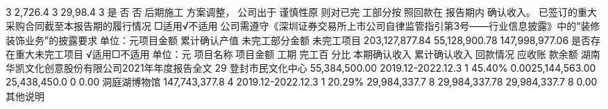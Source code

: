 3
2,726.4
3
29,98.4
3
是
否
否
后期施工
方案调整，
公司出于
谨慎性原
则对已完
工部分按
照回款在
报告期内
确认收入。
已签订的重大采购合同截至本报告期的履行情况
□适用√不适用
公司需遵守《深圳证券交易所上市公司自律监管指引第3号——行业信息披露》中的“装修装饰业务”的披露要求
单位：元项目金额
累计确认产值
未完工部分金额
未完工项目
203,127,877.84
55,128,900.78
147,998,977.06
是否存在重大未完工项目
√适用□不适用
单位：元
项目名称
项目金额
工期
完工百
分比
本期确认收入
累计确认收入
回款情况
应收账
款余额
湖南华凯文化创意股份有限公司2021年年度报告全文
29
登封市民文化中心
55,384,500.00
2019.12-2022.12.3
1
45.40%
0.0025,144,563.00
25,438,450.0
0
0.00
洞庭湖博物馆
147,743,377.8
4
2019.12-2022.12.3
1
20.29%
29,984,337.7
8
29,984,337.78
29,984,337.7
8
0.00
其他说明